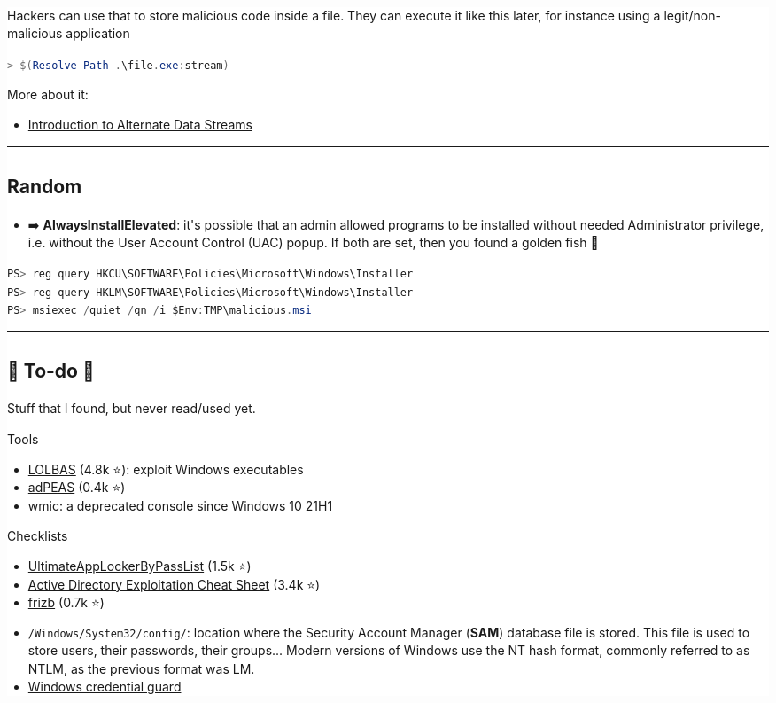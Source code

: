 Hackers can use that to store malicious code inside a file. They can execute it like this later, for instance using a legit/non-malicious application

```powershell
> $(Resolve-Path .\file.exe:stream)
```

More about it:

* [Introduction to Alternate Data Streams](https://www.malwarebytes.com/blog/news/2015/07/introduction-to-alternate-data-streams)
</div></div>

<hr class="sep-both">

## Random

<div class="row row-cols-md-2 mt-4"><div>

* ➡️ **AlwaysInstallElevated**: it's possible that an admin allowed programs to be installed without needed Administrator privilege, i.e. without the User Account Control (UAC) popup. If both are set, then you found a golden fish 🎣

```java
PS> reg query HKCU\SOFTWARE\Policies\Microsoft\Windows\Installer
PS> reg query HKLM\SOFTWARE\Policies\Microsoft\Windows\Installer
PS> msiexec /quiet /qn /i $Env:TMP\malicious.msi
```
</div><div>
</div></div>

<hr class="sep-both">

## 👻 To-do 👻

Stuff that I found, but never read/used yet.

<div class="row row-cols-md-2"><div>

Tools

* [LOLBAS](https://github.com/LOLBAS-Project/LOLBAS) (4.8k ⭐): exploit Windows executables
* [adPEAS](https://github.com/61106960/adPEAS) (0.4k ⭐)
* [wmic](https://learn.microsoft.com/en-us/windows-server/administration/windows-commands/wmic): a deprecated console since Windows 10 21H1

Checklists

* [UltimateAppLockerByPassList](https://github.com/api0cradle/UltimateAppLockerByPassList) (1.5k ⭐)
* [Active Directory Exploitation Cheat Sheet](https://github.com/S1ckB0y1337/Active-Directory-Exploitation-Cheat-Sheet) (3.4k ⭐)
* [frizb](https://github.com/frizb/Windows-Privilege-Escalation) (0.7k ⭐)
</div><div>

* `/Windows/System32/config/`: location where the Security Account Manager (**SAM**) database file is stored. This file is used to store users, their passwords, their groups... Modern versions of Windows use the NT hash format, commonly referred to as NTLM, as the previous format was LM.
* [Windows credential guard](https://learn.microsoft.com/en-us/windows/security/identity-protection/credential-guard/credential-guard-how-it-works)
</div></div>
